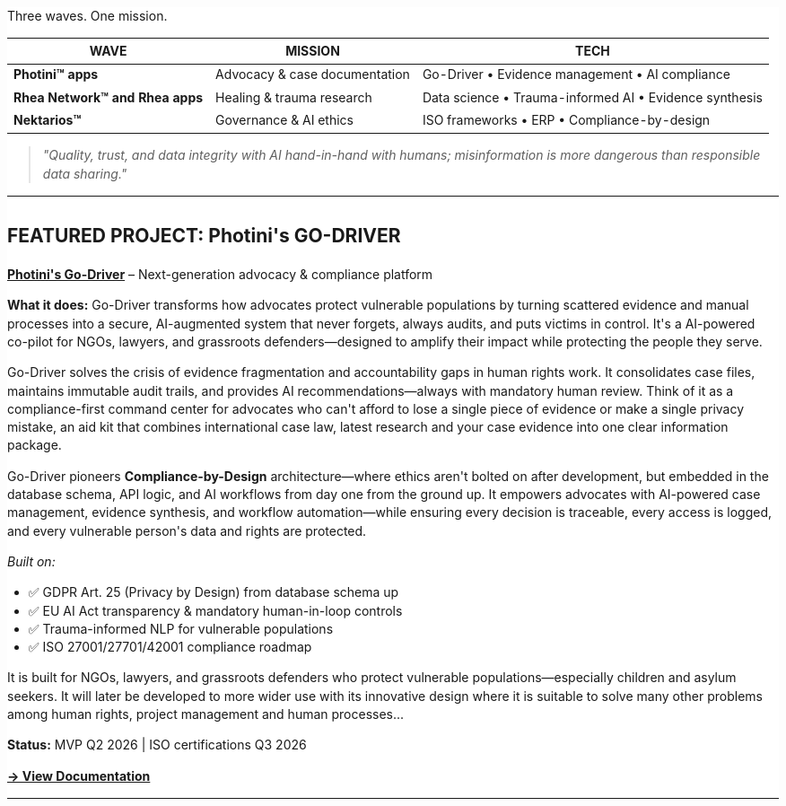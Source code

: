 </div>

Three waves. One mission.

| **WAVE** | **MISSION** | **TECH** |
|----------|-------------|----------|
| **Photini™ apps** | Advocacy & case documentation | Go-Driver • Evidence management • AI compliance |
| **Rhea Network™ and Rhea apps** | Healing & trauma research | Data science • Trauma-informed AI • Evidence synthesis |
| **Nektarios™** | Governance & AI ethics | ISO frameworks • ERP • Compliance-by-design |

> *"Quality, trust, and data integrity with AI hand-in-hand with humans; misinformation is more dangerous than responsible data sharing."*

---

## FEATURED PROJECT: Photini's GO-DRIVER

**[Photini's Go-Driver](https://github.com/Hidikoo/Photini-Go-Driver)** – Next-generation advocacy & compliance platform

**What it does:**
Go-Driver transforms how advocates protect vulnerable populations by turning scattered evidence and manual processes into a secure, AI-augmented system that never forgets, always audits, and puts victims in control. It's a AI-powered co-pilot for NGOs, lawyers, and grassroots defenders—designed to amplify their impact while protecting the people they serve.

Go-Driver solves the crisis of evidence fragmentation and accountability gaps in human rights work. It consolidates case files, maintains immutable audit trails, and provides AI recommendations—always with mandatory human review. Think of it as a compliance-first command center for advocates who can't afford to lose a single piece of evidence or make a single privacy mistake, an aid kit that combines international case law, latest research and your case evidence into one clear information package.

Go-Driver pioneers **Compliance-by-Design** architecture—where ethics aren't bolted on after development, but embedded in the database schema, API logic, and AI workflows from day one from the ground up. It empowers advocates with AI-powered case management, evidence synthesis, and workflow automation—while ensuring every decision is traceable, every access is logged, and every vulnerable person's data and rights are protected.

*Built on:*
- ✅ GDPR Art. 25 (Privacy by Design) from database schema up
- ✅ EU AI Act transparency & mandatory human-in-loop controls
- ✅ Trauma-informed NLP for vulnerable populations
- ✅ ISO 27001/27701/42001 compliance roadmap

It is built for NGOs, lawyers, and grassroots defenders who protect vulnerable populations—especially children and asylum seekers. It will later be developed to more wider use with its innovative design where it is suitable to solve many other problems among human rights, project management and human processes...

**Status:** MVP Q2 2026 | ISO certifications Q3 2026

**[→ View Documentation](https://hidikoo.github.io/Photini-Go-Driver/)**

---